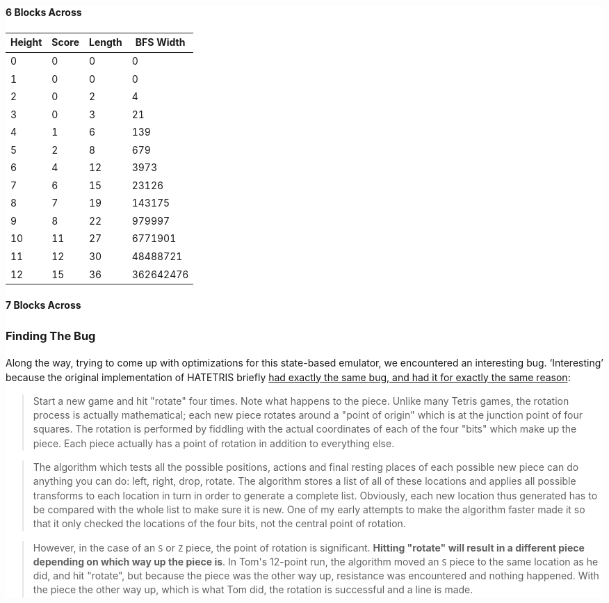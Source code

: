 #### 6 Blocks Across

| Height | Score | Length | BFS Width |
|--------|-------|--------|-----------|
|      0 |     0 |      0 |         0 |
|      1 |     0 |      0 |         0 |
|      2 |     0 |      2 |         4 |
|      3 |     0 |      3 |        21 |
|      4 |     1 |      6 |       139 |
|      5 |     2 |      8 |       679 |
|      6 |     4 |     12 |      3973 |
|      7 |     6 |     15 |     23126 |
|      8 |     7 |     19 |    143175 |
|      9 |     8 |     22 |    979997 |
|     10 |    11 |     27 |   6771901 |
|     11 |    12 |     30 |  48488721 |
|     12 |    15 |     36 | 362642476 |

#### 7 Blocks Across



### Finding The Bug

Along the way, trying to come up with optimizations for this state-based emulator, we encountered an interesting bug.  ‘Interesting’ because the original implementation of HATETRIS briefly [had exactly the same bug, and had it for exactly the same reason](https://qntm.org/hatetris#komment2605):

> Start a new game and hit "rotate" four times. Note what happens to the piece. Unlike many Tetris games, the rotation process is actually mathematical; each new piece rotates around a "point of origin" which is at the junction point of four squares. The rotation is performed by fiddling with the actual coordinates of each of the four "bits" which make up the piece. Each piece actually has a point of rotation in addition to everything else.

> The algorithm which tests all the possible positions, actions and final resting places of each possible new piece can do anything you can do: left, right, drop, rotate. The algorithm stores a list of all of these locations and applies all possible transforms to each location in turn in order to generate a complete list. Obviously, each new location thus generated has to be compared with the whole list to make sure it is new. One of my early attempts to make the algorithm faster made it so that it only checked the locations of the four bits, not the central point of rotation.

> However, in the case of an `S` or `Z` piece, the point of rotation is significant. **Hitting "rotate" will result in a different piece depending on which way up the piece is**. In Tom's 12-point run, the algorithm moved an `S` piece to the same location as he did, and hit "rotate", but because the piece was the other way up, resistance was encountered and nothing happened. With the piece the other way up, which is what Tom did, the rotation is successful and a line is made.
